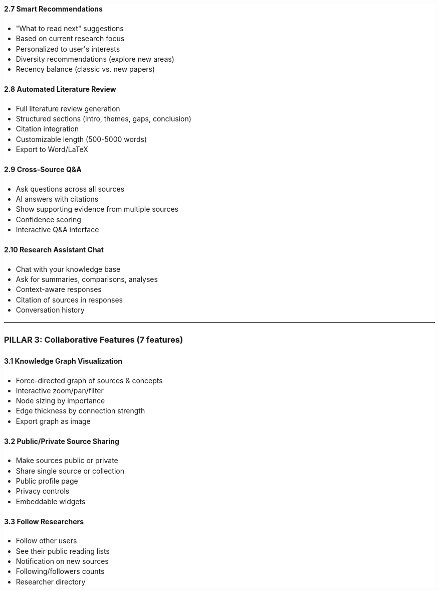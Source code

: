 #### 2.7 Smart Recommendations
- "What to read next" suggestions
- Based on current research focus
- Personalized to user's interests
- Diversity recommendations (explore new areas)
- Recency balance (classic vs. new papers)

#### 2.8 Automated Literature Review
- Full literature review generation
- Structured sections (intro, themes, gaps, conclusion)
- Citation integration
- Customizable length (500-5000 words)
- Export to Word/LaTeX

#### 2.9 Cross-Source Q&A
- Ask questions across all sources
- AI answers with citations
- Show supporting evidence from multiple sources
- Confidence scoring
- Interactive Q&A interface

#### 2.10 Research Assistant Chat
- Chat with your knowledge base
- Ask for summaries, comparisons, analyses
- Context-aware responses
- Citation of sources in responses
- Conversation history

---

### PILLAR 3: Collaborative Features (7 features)

#### 3.1 Knowledge Graph Visualization
- Force-directed graph of sources & concepts
- Interactive zoom/pan/filter
- Node sizing by importance
- Edge thickness by connection strength
- Export graph as image

#### 3.2 Public/Private Source Sharing
- Make sources public or private
- Share single source or collection
- Public profile page
- Privacy controls
- Embeddable widgets

#### 3.3 Follow Researchers
- Follow other users
- See their public reading lists
- Notification on new sources
- Following/followers counts
- Researcher directory
